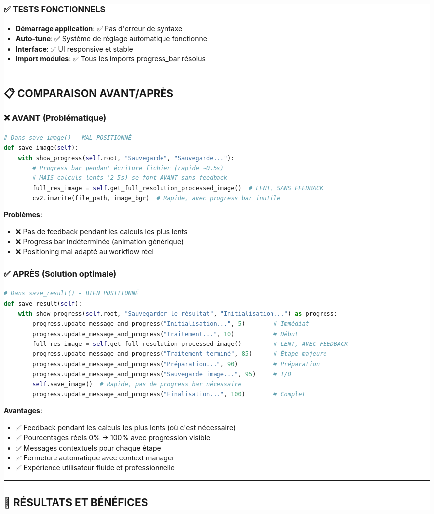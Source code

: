 ### ✅ TESTS FONCTIONNELS
- **Démarrage application**: ✅ Pas d'erreur de syntaxe
- **Auto-tune**: ✅ Système de réglage automatique fonctionne
- **Interface**: ✅ UI responsive et stable
- **Import modules**: ✅ Tous les imports progress_bar résolus

---

## 📋 COMPARAISON AVANT/APRÈS

### ❌ AVANT (Problématique)
```python
# Dans save_image() - MAL POSITIONNÉ
def save_image(self):
    with show_progress(self.root, "Sauvegarde", "Sauvegarde..."):
        # Progress bar pendant écriture fichier (rapide ~0.5s)
        # MAIS calculs lents (2-5s) se font AVANT sans feedback
        full_res_image = self.get_full_resolution_processed_image()  # LENT, SANS FEEDBACK
        cv2.imwrite(file_path, image_bgr)  # Rapide, avec progress bar inutile
```

**Problèmes**:
- ❌ Pas de feedback pendant les calculs les plus lents
- ❌ Progress bar indéterminée (animation générique)
- ❌ Positioning mal adapté au workflow réel

### ✅ APRÈS (Solution optimale)
```python
# Dans save_result() - BIEN POSITIONNÉ
def save_result(self):
    with show_progress(self.root, "Sauvegarder le résultat", "Initialisation...") as progress:
        progress.update_message_and_progress("Initialisation...", 5)        # Immédiat
        progress.update_message_and_progress("Traitement...", 10)           # Début
        full_res_image = self.get_full_resolution_processed_image()         # LENT, AVEC FEEDBACK
        progress.update_message_and_progress("Traitement terminé", 85)      # Étape majeure
        progress.update_message_and_progress("Préparation...", 90)          # Préparation  
        progress.update_message_and_progress("Sauvegarde image...", 95)     # I/O
        self.save_image()  # Rapide, pas de progress bar nécessaire
        progress.update_message_and_progress("Finalisation...", 100)        # Complet
```

**Avantages**:
- ✅ Feedback pendant les calculs les plus lents (où c'est nécessaire)
- ✅ Pourcentages réels 0% → 100% avec progression visible
- ✅ Messages contextuels pour chaque étape
- ✅ Fermeture automatique avec context manager
- ✅ Expérience utilisateur fluide et professionnelle

---

## 🎯 RÉSULTATS ET BÉNÉFICES
